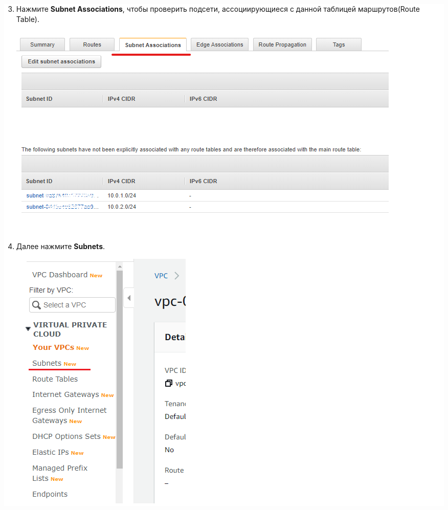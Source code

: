 3. Нажмите **Subnet Associations**, чтобы проверить подсети, ассоциирующиеся с данной таблицей маршрутов(Route Table). 

    ![](./images/11.png)   

4. Далее нажмите **Subnets**.

    ![](./images/05.png)
